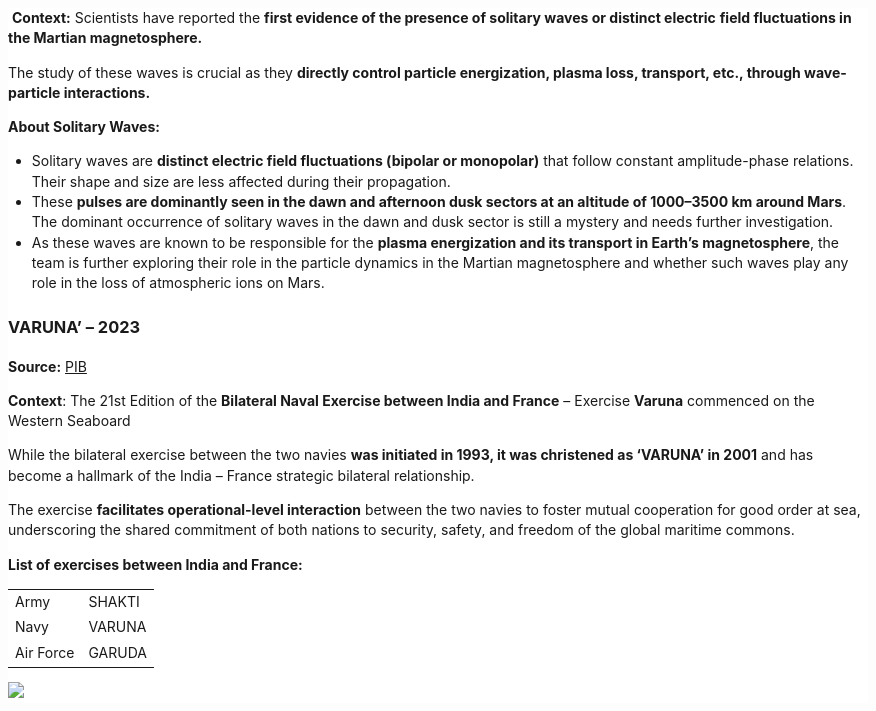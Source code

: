  **Context:** Scientists have reported the **first evidence of the presence of solitary waves or distinct electric** **field fluctuations in the Martian magnetosphere.**

The study of these waves is crucial as they **directly control particle energization, plasma loss, transport, etc., through wave-particle interactions.**

**About Solitary Waves:**

- Solitary waves are **distinct electric field fluctuations (bipolar or monopolar)** that follow constant amplitude-phase relations. Their shape and size are less affected during their propagation.
- These **pulses are dominantly seen in the dawn and afternoon dusk sectors at an altitude of 1000–3500 km around Mars**. The dominant occurrence of solitary waves in the dawn and dusk sector is still a mystery and needs further investigation.
- As these waves are known to be responsible for the **plasma energization and its transport in Earth’s magnetosphere**, the team is further exploring their role in the particle dynamics in the Martian magnetosphere and whether such waves play any role in the loss of atmospheric ions on Mars.

### **VARUNA’ – 2023**

**Source:** [PIB](https://www.pib.gov.in/PressReleasePage.aspx?PRID=1891610)

**Context**: The 21st Edition of the **Bilateral Naval Exercise between India and France** – Exercise **Varuna** commenced on the Western Seaboard

While the bilateral exercise between the two navies **was initiated in 1993, it was christened as ‘VARUNA’ in 2001** and has become a hallmark of the India – France strategic bilateral relationship.

The exercise **facilitates operational-level interaction** between the two navies to foster mutual cooperation for good order at sea, underscoring the shared commitment of both nations to security, safety, and freedom of the global maritime commons.

**List of exercises between India and France:**

|   |   |
|---|---|
|Army|SHAKTI|
|Navy|VARUNA|
|Air Force|GARUDA|

[![](https://www.insightsonindia.com/wp-content/uploads/2023/01/varuna.png?is-pending-load=1)](https://www.insightsonindia.com/wp-content/uploads/2023/01/varuna.png)